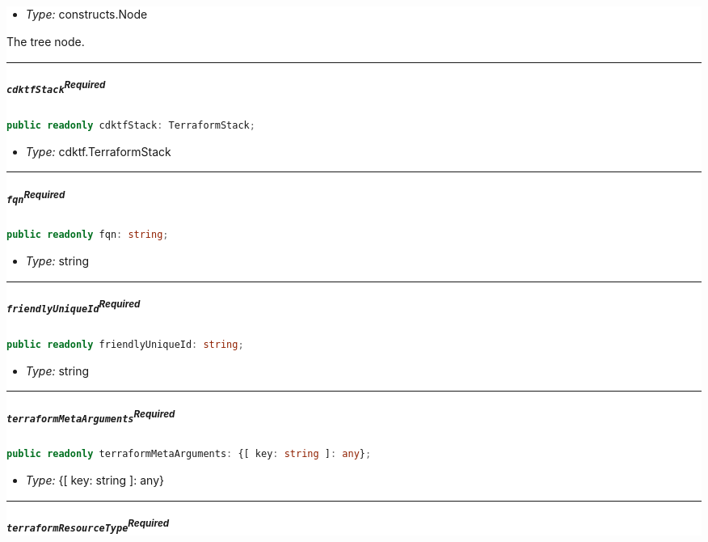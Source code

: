 - *Type:* constructs.Node

The tree node.

---

##### `cdktfStack`<sup>Required</sup> <a name="cdktfStack" id="rhizo-co-terraform-provider-grafana.dataGrafanaOncallOutgoingWebhook.DataGrafanaOncallOutgoingWebhook.property.cdktfStack"></a>

```typescript
public readonly cdktfStack: TerraformStack;
```

- *Type:* cdktf.TerraformStack

---

##### `fqn`<sup>Required</sup> <a name="fqn" id="rhizo-co-terraform-provider-grafana.dataGrafanaOncallOutgoingWebhook.DataGrafanaOncallOutgoingWebhook.property.fqn"></a>

```typescript
public readonly fqn: string;
```

- *Type:* string

---

##### `friendlyUniqueId`<sup>Required</sup> <a name="friendlyUniqueId" id="rhizo-co-terraform-provider-grafana.dataGrafanaOncallOutgoingWebhook.DataGrafanaOncallOutgoingWebhook.property.friendlyUniqueId"></a>

```typescript
public readonly friendlyUniqueId: string;
```

- *Type:* string

---

##### `terraformMetaArguments`<sup>Required</sup> <a name="terraformMetaArguments" id="rhizo-co-terraform-provider-grafana.dataGrafanaOncallOutgoingWebhook.DataGrafanaOncallOutgoingWebhook.property.terraformMetaArguments"></a>

```typescript
public readonly terraformMetaArguments: {[ key: string ]: any};
```

- *Type:* {[ key: string ]: any}

---

##### `terraformResourceType`<sup>Required</sup> <a name="terraformResourceType" id="rhizo-co-terraform-provider-grafana.dataGrafanaOncallOutgoingWebhook.DataGrafanaOncallOutgoingWebhook.property.terraformResourceType"></a>
